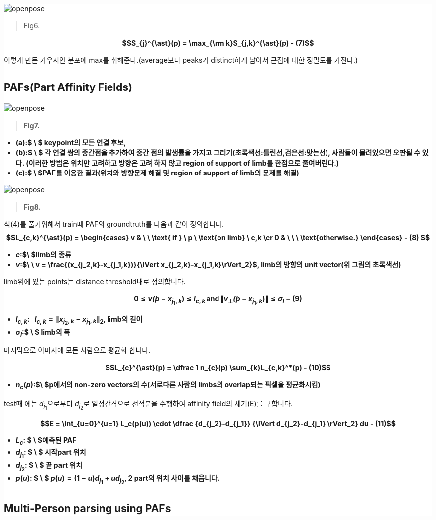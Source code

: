 ![openpose](/images/Deep-learning/Openpose/Openpose_paper(6).png "openpose paper")

>Fig6. 

**$$S_{j}^{\ast}(p) = \max_{\rm k}S_{j,k}^{\ast}(p) - (7)$$**

이렇게 만든 가우시안 분포에 max를 취해준다.(average보다 peaks가 distinct하게 남아서 근접에 대한 정밀도를 가진다.)

## PAFs(Part Affinity Fields)

![openpose](/images/Deep-learning/Openpose/Openpose_paper(7).png "openpose paper")
>**Fig7.** 

* **(a):$ \ \$ keypoint의 모든 연결 후보,**
* **(b):$ \ \$ 각 연결 쌍의 중간점을 추가하여 중간 점의 발생률을 가지고 그리기(초록색선:틀린선,검은선:맞는선), 
사람들이 몰려있으면 오판될 수 있다.
(이러한 방법은 위치만 고려하고 방향은 고려 하지 않고 region of support of limb를 한점으로 줄여버린다.)**
* **(c):$ \ \$PAF를 이용한 결과(위치와 방향문제 해결 및 region of support of limb의 문제를 해결)**

![openpose](/images/Deep-learning/Openpose/Openpose_paper(8).png "openpose paper")
>**Fig8.**

식(4)를 풀기위해서 train때 PAF의 groundtruth를 다음과 같이 정의합니다.
**$$L_{c,k}^{\ast}(p) = \begin{cases}
v & \ \ \text{ if } \ p \ \text{on limb} \ c,k \cr
0 & \ \ \  \text{otherwise.}
\end{cases} - (8) $$** 

* **$c$:$\ \$limb의 종류**
* **$v$:$\ \ v = \frac{(x_{j_2,k}-x_{j_1,k})}{\lVert x_{j_2,k}-x_{j_1,k}\rVert_2}$, limb의 방향의 unit vector(위 그림의 초록색선)**

limb위에 있는 points는 distance threshold내로 정의합니다.

**$$0 \le v \dot (p-x_{j_1,k}) \le l_{c,k}  \, \text{and} \, \|v_{\perp} \dot (p-x_{j_1,k})\| \le \sigma_l - (9)$$**

* **$l_{c,k}$: $\ \ l_{c,k} = \lVert x_{j_2,k} - x_{j_1,k}\rVert_2$, limb의 길이**
* **$\sigma_l$:$ \ \$ limb의 폭**

마지막으로 이미지에 모든 사람으로 평균화 합니다.

**$$L_{c}^{\ast}(p) = \dfrac 1 n_{c}(p) \sum_{k}L_{c,k}^*(p)  - (10)$$**

* **$n_c(p)$:$\ \$p에서의 non-zero vectors의 수(서로다른 사람의 limbs의 overlap되는 픽셀을 평균화시킴)**

test때 에는 $d_{j_1}$으로부터 $d_{j_2}$로 일정간격으로 선적분을 수행하여 affinity field의 세기(E)를 구합니다.

**$$E = \int_{u=0}^{u=1} L_c(p(u)) \cdot \dfrac {d_{j_2}-d_{j_1}} {\lVert d_{j_2}-d_{j_1} \rVert_2} du - (11)$$**

* **$L_c$: $ \ \$예측된 PAF**
* **$d_{j_1}$: $ \ \$  시작part 위치**
* **$d_{j_2}$: $ \ \$  끝 part 위치**
* **$p(u)$: $ \ \$  $p(u) = (1-u)d_{j_1} + ud_{j_2}$, 2 part의 위치 사이를 채웁니다.**

## Multi-Person parsing using PAFs
